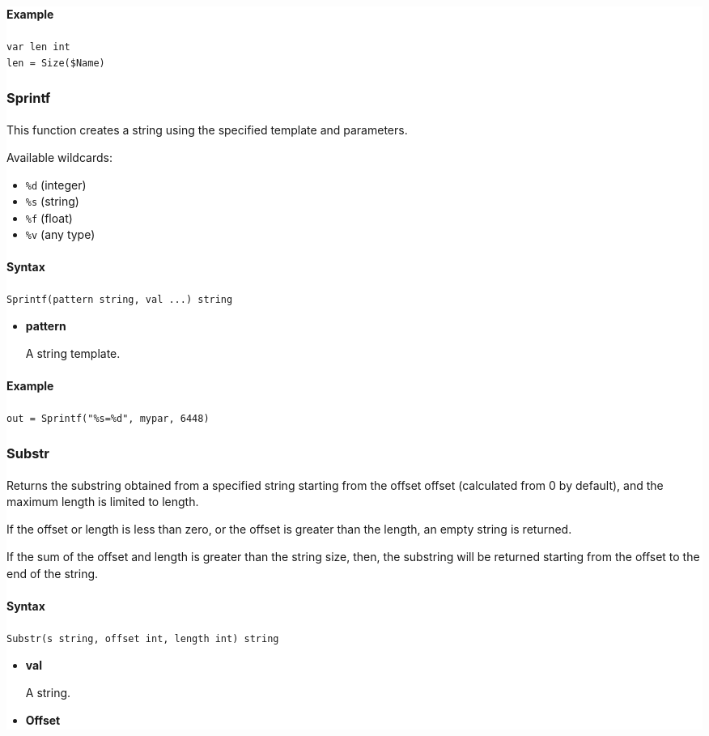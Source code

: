 #### Example

```
var len int
len = Size($Name)
```



### Sprintf

This function creates a string using the specified template and parameters.

Available wildcards:
* `%d` (integer)
* `%s` (string)
* `%f` (float)
* `%v` (any type)
#### Syntax

```
Sprintf(pattern string, val ...) string

```

* **pattern**

    A string template.

#### Example

```
out = Sprintf("%s=%d", mypar, 6448)
```



### Substr

Returns the substring obtained from a specified string starting from the offset offset (calculated from 0 by default), and the maximum length is limited to length.

If the offset or length is less than zero, or the offset is greater than the length, an empty string is returned.

If the sum of the offset and length is greater than the string size, then, the substring will be returned starting from the offset to the end of the string.

#### Syntax

```
Substr(s string, offset int, length int) string

```

* **val**

    A string.

* **Offset**
